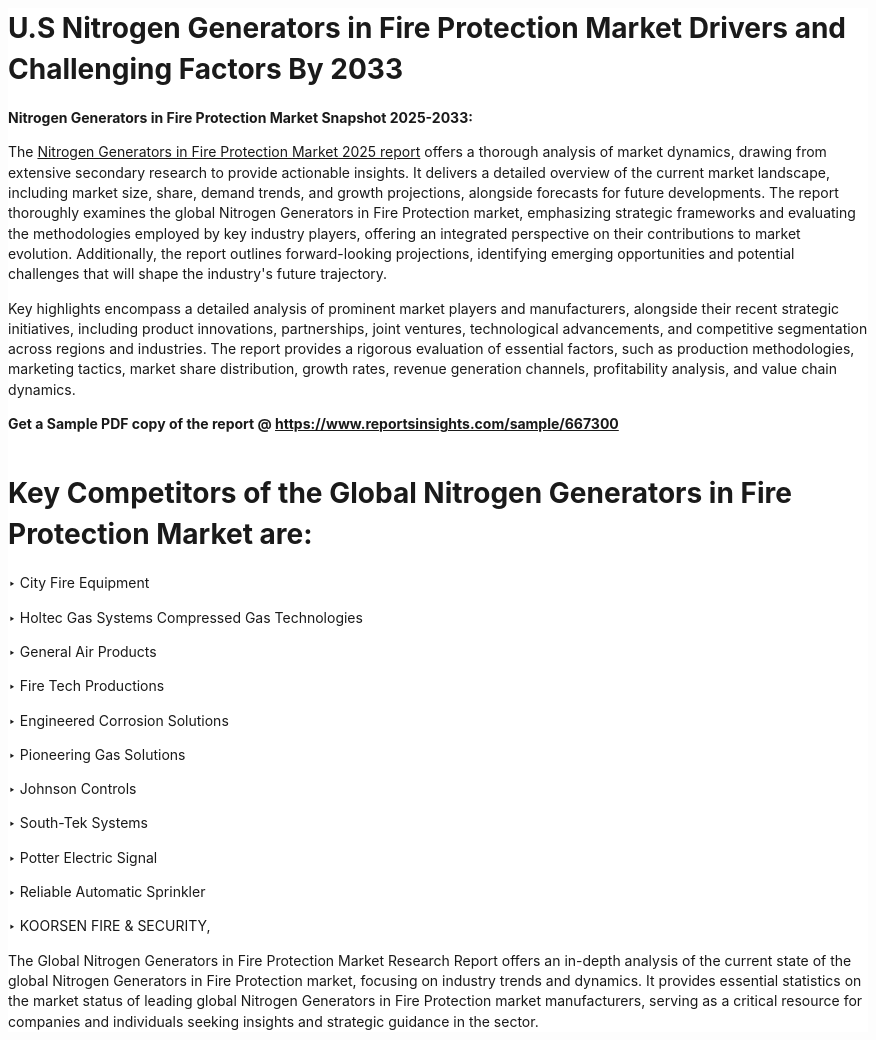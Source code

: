 # U.S Nitrogen Generators in Fire Protection Market Drivers and Challenging Factors By 2033

<strong>Nitrogen Generators in Fire Protection Market Snapshot 2025-2033:</strong>

 The <a href=https://www.reportsinsights.com/sample/667300>Nitrogen Generators in Fire Protection Market 2025 report</a> offers a thorough analysis of market dynamics, drawing from extensive secondary research to provide actionable insights. It delivers a detailed overview of the current market landscape, including market size, share, demand trends, and growth projections, alongside forecasts for future developments. The report thoroughly examines the global Nitrogen Generators in Fire Protection market, emphasizing strategic frameworks and evaluating the methodologies employed by key industry players, offering an integrated perspective on their contributions to market evolution. Additionally, the report outlines forward-looking projections, identifying emerging opportunities and potential challenges that will shape the industry's future trajectory.

Key highlights encompass a detailed analysis of prominent market players and manufacturers, alongside their recent strategic initiatives, including product innovations, partnerships, joint ventures, technological advancements, and competitive segmentation across regions and industries. The report provides a rigorous evaluation of essential factors, such as production methodologies, marketing tactics, market share distribution, growth rates, revenue generation channels, profitability analysis, and value chain dynamics.

<strong>Get a Sample PDF copy of the report @ <a href=https://www.reportsinsights.com/sample/667300>https://www.reportsinsights.com/sample/667300</a></strong>

# <strong>Key Competitors of the Global Nitrogen Generators in Fire Protection Market are:</strong>

‣ City Fire Equipment

‣ Holtec Gas Systems Compressed Gas Technologies

‣ General Air Products

‣ Fire Tech Productions

‣ Engineered Corrosion Solutions

‣ Pioneering Gas Solutions

‣ Johnson Controls

‣ South-Tek Systems

‣ Potter Electric Signal

‣ Reliable Automatic Sprinkler

‣ KOORSEN FIRE & SECURITY,

The Global Nitrogen Generators in Fire Protection Market Research Report offers an in-depth analysis of the current state of the global Nitrogen Generators in Fire Protection market, focusing on industry trends and dynamics. It provides essential statistics on the market status of leading global Nitrogen Generators in Fire Protection market manufacturers, serving as a critical resource for companies and individuals seeking insights and strategic guidance in the sector.
